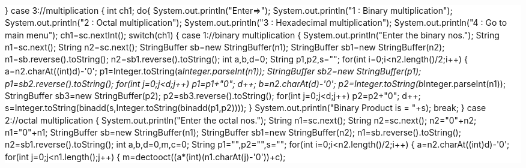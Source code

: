 }
case 3://multiplication
{
 int ch1;
do{
System.out.println("Enter=>");
System.out.println("1 : Binary multiplication");
System.out.println("2 : Octal multiplication");
System.out.println("3 : Hexadecimal multiplication");
System.out.println("4 : Go to main menu");
ch1=sc.nextInt();
switch(ch1)
{
case 1://binary multiplication
{
System.out.println("Enter the binary nos.");
String n1=sc.next();
String n2=sc.next();
StringBuffer sb=new StringBuffer(n1);
StringBuffer sb1=new StringBuffer(n2);
n1=sb.reverse().toString();
n2=sb1.reverse().toString();
int a,b,d=0;
String p1,p2,s="";
for(int i=0;i<n2.length()/2;i++)
{
a=n2.charAt((int)d)-'0';
p1=Integer.toString(a*Integer.parseInt(n1));
StringBuffer sb2=new StringBuffer(p1);
p1=sb2.reverse().toString();
for(int j=0;j<d;j++)
p1=p1+"0";
d++;
b=n2.charAt(d)-'0';
p2=Integer.toString(b*Integer.parseInt(n1));
StringBuffer sb3=new StringBuffer(p2);
p2=sb3.reverse().toString();
for(int j=0;j<d;j++)
p2=p2+"0";
d++;
s=Integer.toString(binadd(s,Integer.toString(binadd(p1,p2))));
}
System.out.println("Binary Product is = "+s);
break;
}
case 2://octal multiplication
{
System.out.println("Enter the octal nos.");
String n1=sc.next();
String n2=sc.next();
n2="0"+n2;
n1="0"+n1;
StringBuffer sb=new StringBuffer(n1);
StringBuffer sb1=new StringBuffer(n2);
n1=sb.reverse().toString();
n2=sb1.reverse().toString();
int a,b,d=0,m,c=0;
String p1="",p2="",s="";
for(int i=0;i<n2.length()/2;i++)
{
a=n2.charAt((int)d)-'0';
for(int j=0;j<n1.length();j++)
{
m=dectooct((a*(int)(n1.charAt(j)-'0'))+c);
